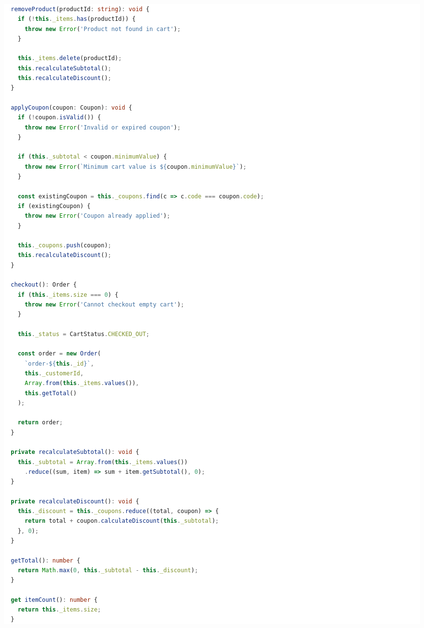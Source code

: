 ```typescript
  removeProduct(productId: string): void {
    if (!this._items.has(productId)) {
      throw new Error('Product not found in cart');
    }

    this._items.delete(productId);
    this.recalculateSubtotal();
    this.recalculateDiscount();
  }

  applyCoupon(coupon: Coupon): void {
    if (!coupon.isValid()) {
      throw new Error('Invalid or expired coupon');
    }

    if (this._subtotal < coupon.minimumValue) {
      throw new Error(`Minimum cart value is ${coupon.minimumValue}`);
    }

    const existingCoupon = this._coupons.find(c => c.code === coupon.code);
    if (existingCoupon) {
      throw new Error('Coupon already applied');
    }

    this._coupons.push(coupon);
    this.recalculateDiscount();
  }

  checkout(): Order {
    if (this._items.size === 0) {
      throw new Error('Cannot checkout empty cart');
    }

    this._status = CartStatus.CHECKED_OUT;
    
    const order = new Order(
      `order-${this._id}`,
      this._customerId,
      Array.from(this._items.values()),
      this.getTotal()
    );

    return order;
  }

  private recalculateSubtotal(): void {
    this._subtotal = Array.from(this._items.values())
      .reduce((sum, item) => sum + item.getSubtotal(), 0);
  }

  private recalculateDiscount(): void {
    this._discount = this._coupons.reduce((total, coupon) => {
      return total + coupon.calculateDiscount(this._subtotal);
    }, 0);
  }

  getTotal(): number {
    return Math.max(0, this._subtotal - this._discount);
  }

  get itemCount(): number {
    return this._items.size;
  }
```